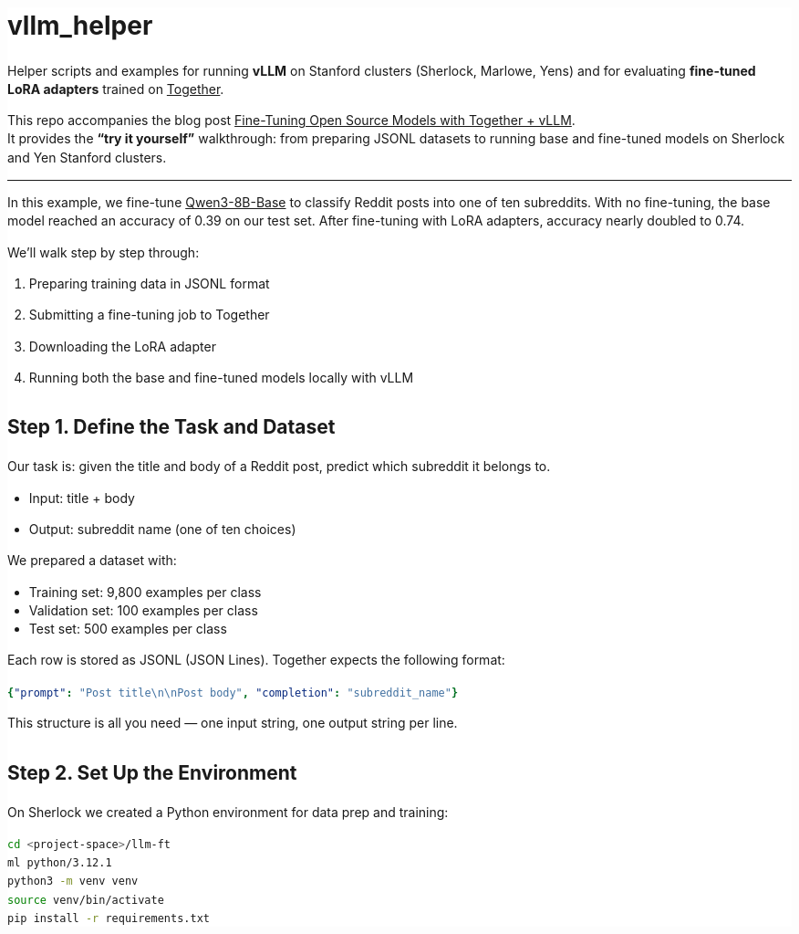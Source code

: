 # vllm_helper

Helper scripts and examples for running **vLLM** on Stanford clusters (Sherlock, Marlowe, Yens) and for evaluating **fine-tuned LoRA adapters** trained on [Together](https://together.ai).

This repo accompanies the blog post [Fine-Tuning Open Source Models with Together + vLLM](link).  
It provides the **“try it yourself”** walkthrough: from preparing JSONL datasets to running base and fine-tuned models on Sherlock and Yen Stanford clusters.

---
In this example, we fine-tune [Qwen3-8B-Base](https://huggingface.co/Qwen/Qwen3-8B/tree/main) to classify Reddit posts into one of ten subreddits. With no fine-tuning, the base model reached an accuracy of 0.39 on our test set. After fine-tuning with LoRA adapters, accuracy nearly doubled to 0.74.

We’ll walk step by step through:

1. Preparing training data in JSONL format

2. Submitting a fine-tuning job to Together

3. Downloading the LoRA adapter

4. Running both the base and fine-tuned models locally with vLLM


## Step 1. Define the Task and Dataset

Our task is: given the title and body of a Reddit post, predict which subreddit it belongs to.

- Input: title + body

- Output: subreddit name (one of ten choices)

We prepared a dataset with:

- Training set: 9,800 examples per class
- Validation set: 100 examples per class
- Test set: 500 examples per class

Each row is stored as JSONL (JSON Lines). Together expects the following format:

```{.yaml .no-copy title="Expected JSONL format"}
{"prompt": "Post title\n\nPost body", "completion": "subreddit_name"}
```

This structure is all you need — one input string, one output string per line.

## Step 2. Set Up the Environment
On Sherlock we created a Python environment for data prep and training:
```bash title="Terminal Input From Login Node"
cd <project-space>/llm-ft
ml python/3.12.1
python3 -m venv venv
source venv/bin/activate
pip install -r requirements.txt
```
